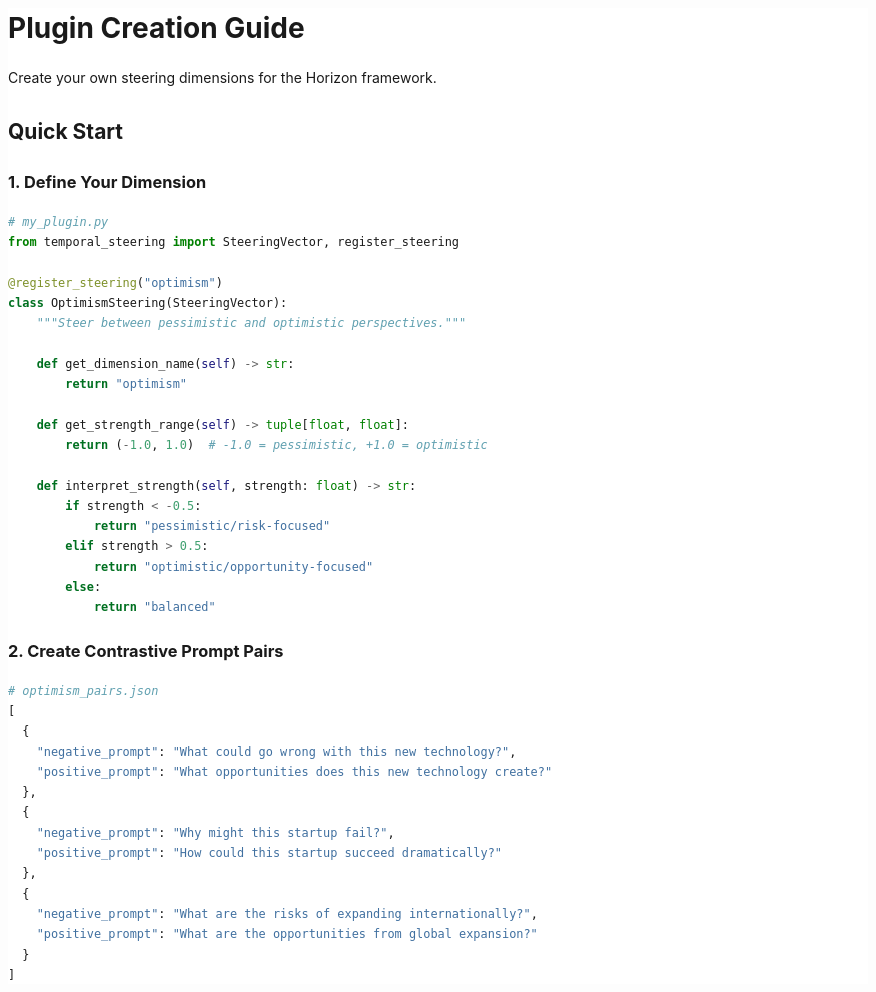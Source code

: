 # Plugin Creation Guide

Create your own steering dimensions for the Horizon framework.

## Quick Start

### 1. Define Your Dimension

```python
# my_plugin.py
from temporal_steering import SteeringVector, register_steering

@register_steering("optimism")
class OptimismSteering(SteeringVector):
    """Steer between pessimistic and optimistic perspectives."""

    def get_dimension_name(self) -> str:
        return "optimism"

    def get_strength_range(self) -> tuple[float, float]:
        return (-1.0, 1.0)  # -1.0 = pessimistic, +1.0 = optimistic

    def interpret_strength(self, strength: float) -> str:
        if strength < -0.5:
            return "pessimistic/risk-focused"
        elif strength > 0.5:
            return "optimistic/opportunity-focused"
        else:
            return "balanced"
```

### 2. Create Contrastive Prompt Pairs

```python
# optimism_pairs.json
[
  {
    "negative_prompt": "What could go wrong with this new technology?",
    "positive_prompt": "What opportunities does this new technology create?"
  },
  {
    "negative_prompt": "Why might this startup fail?",
    "positive_prompt": "How could this startup succeed dramatically?"
  },
  {
    "negative_prompt": "What are the risks of expanding internationally?",
    "positive_prompt": "What are the opportunities from global expansion?"
  }
]
```
